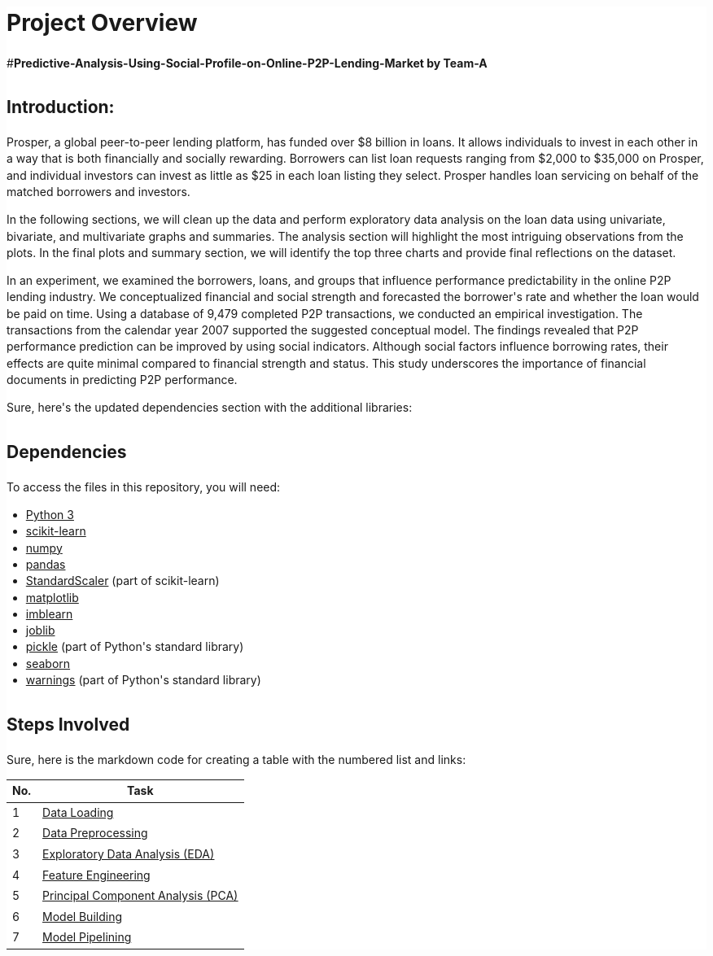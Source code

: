 # Project Overview 

#**Predictive-Analysis-Using-Social-Profile-on-Online-P2P-Lending-Market by Team-A**

## Introduction:

Prosper, a global peer-to-peer lending platform, has funded over \$8 billion in loans. It allows individuals to invest in each other in a way that is both financially and socially rewarding. Borrowers can list loan requests ranging from \$2,000 to \$35,000 on Prosper, and individual investors can invest as little as \$25 in each loan listing they select. Prosper handles loan servicing on behalf of the matched borrowers and investors.

In the following sections, we will clean up the data and perform exploratory data analysis on the loan data using univariate, bivariate, and multivariate graphs and summaries. The analysis section will highlight the most intriguing observations from the plots. In the final plots and summary section, we will identify the top three charts and provide final reflections on the dataset.

In an experiment, we examined the borrowers, loans, and groups that influence performance predictability in the online P2P lending industry. We conceptualized financial and social strength and forecasted the borrower's rate and whether the loan would be paid on time. Using a database of 9,479 completed P2P transactions, we conducted an empirical investigation. The transactions from the calendar year 2007 supported the suggested conceptual model. The findings revealed that P2P performance prediction can be improved by using social indicators. Although social factors influence borrowing rates, their effects are quite minimal compared to financial strength and status. This study underscores the importance of financial documents in predicting P2P performance.

Sure, here's the updated dependencies section with the additional libraries:

## Dependencies

To access the files in this repository, you will need:

- [Python 3](https://www.python.org/downloads/)
- [scikit-learn](https://scikit-learn.org/stable/install.html)
- [numpy](https://numpy.org/install/)
- [pandas](https://pandas.pydata.org/pandas-docs/stable/getting_started/install.html)
- [StandardScaler](https://scikit-learn.org/stable/modules/generated/sklearn.preprocessing.StandardScaler.html) (part of scikit-learn)
- [matplotlib](https://matplotlib.org/stable/users/installing.html)
- [imblearn](https://imbalanced-learn.org/stable/install.html)
- [joblib](https://joblib.readthedocs.io/en/latest/installing.html)
- [pickle](https://docs.python.org/3/library/pickle.html) (part of Python's standard library)
- [seaborn](https://seaborn.pydata.org/installing.html)
- [warnings](https://docs.python.org/3/library/warnings.html) (part of Python's standard library)


## Steps Involved

Sure, here is the markdown code for creating a table with the numbered list and links:

| No. | Task |
| --- | --- |
| 1 | [Data Loading](#data-loading) |
| 2 | [Data Preprocessing](#data-preprocessing) |
| 3 | [Exploratory Data Analysis (EDA)](#eda) |
| 4 | [Feature Engineering](#feature-engineering) |
| 5 | [Principal Component Analysis (PCA)](#pca) |
| 6 | [Model Building](#model-building) |
| 7 | [Model Pipelining](#model-pipelining) |